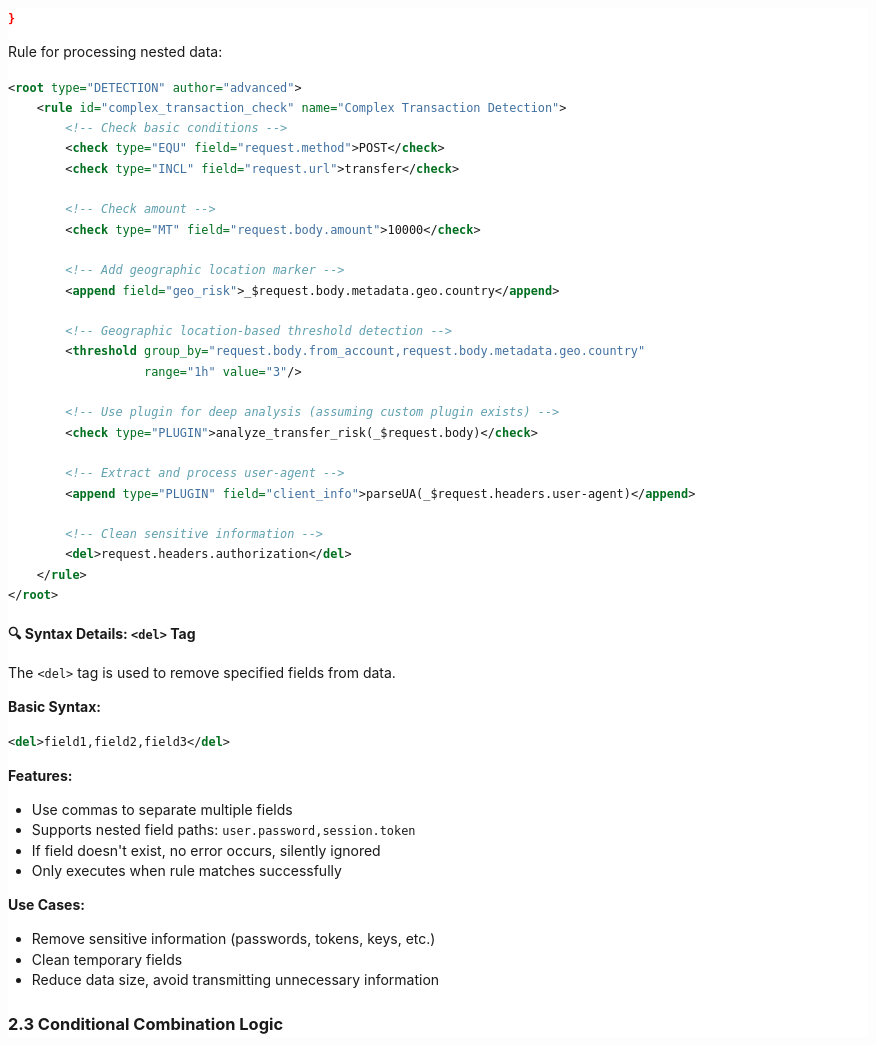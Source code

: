 ```json
}
```

Rule for processing nested data:
```xml
<root type="DETECTION" author="advanced">
    <rule id="complex_transaction_check" name="Complex Transaction Detection">
        <!-- Check basic conditions -->
        <check type="EQU" field="request.method">POST</check>
        <check type="INCL" field="request.url">transfer</check>
        
        <!-- Check amount -->
        <check type="MT" field="request.body.amount">10000</check>
        
        <!-- Add geographic location marker -->
        <append field="geo_risk">_$request.body.metadata.geo.country</append>
        
        <!-- Geographic location-based threshold detection -->
        <threshold group_by="request.body.from_account,request.body.metadata.geo.country" 
                   range="1h" value="3"/>
        
        <!-- Use plugin for deep analysis (assuming custom plugin exists) -->
        <check type="PLUGIN">analyze_transfer_risk(_$request.body)</check>
        
        <!-- Extract and process user-agent -->
        <append type="PLUGIN" field="client_info">parseUA(_$request.headers.user-agent)</append>
        
        <!-- Clean sensitive information -->
        <del>request.headers.authorization</del>
    </rule>
</root>
```

#### 🔍 Syntax Details: `<del>` Tag

The `<del>` tag is used to remove specified fields from data.

**Basic Syntax:**
```xml
<del>field1,field2,field3</del>
```

**Features:**
- Use commas to separate multiple fields
- Supports nested field paths: `user.password,session.token`
- If field doesn't exist, no error occurs, silently ignored
- Only executes when rule matches successfully

**Use Cases:**
- Remove sensitive information (passwords, tokens, keys, etc.)
- Clean temporary fields
- Reduce data size, avoid transmitting unnecessary information

### 2.3 Conditional Combination Logic
